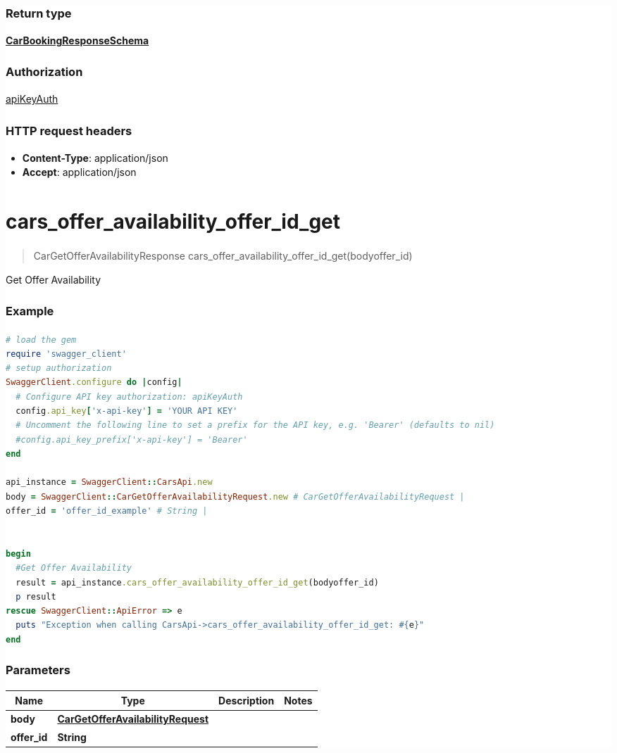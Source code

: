 ### Return type

[**CarBookingResponseSchema**](CarBookingResponseSchema.md)

### Authorization

[apiKeyAuth](../README.md#apiKeyAuth)

### HTTP request headers

 - **Content-Type**: application/json
 - **Accept**: application/json



# **cars_offer_availability_offer_id_get**
> CarGetOfferAvailabilityResponse cars_offer_availability_offer_id_get(bodyoffer_id)

Get Offer Availability

### Example
```ruby
# load the gem
require 'swagger_client'
# setup authorization
SwaggerClient.configure do |config|
  # Configure API key authorization: apiKeyAuth
  config.api_key['x-api-key'] = 'YOUR API KEY'
  # Uncomment the following line to set a prefix for the API key, e.g. 'Bearer' (defaults to nil)
  #config.api_key_prefix['x-api-key'] = 'Bearer'
end

api_instance = SwaggerClient::CarsApi.new
body = SwaggerClient::CarGetOfferAvailabilityRequest.new # CarGetOfferAvailabilityRequest | 
offer_id = 'offer_id_example' # String | 


begin
  #Get Offer Availability
  result = api_instance.cars_offer_availability_offer_id_get(bodyoffer_id)
  p result
rescue SwaggerClient::ApiError => e
  puts "Exception when calling CarsApi->cars_offer_availability_offer_id_get: #{e}"
end
```

### Parameters

Name | Type | Description  | Notes
------------- | ------------- | ------------- | -------------
 **body** | [**CarGetOfferAvailabilityRequest**](CarGetOfferAvailabilityRequest.md)|  | 
 **offer_id** | **String**|  | 

